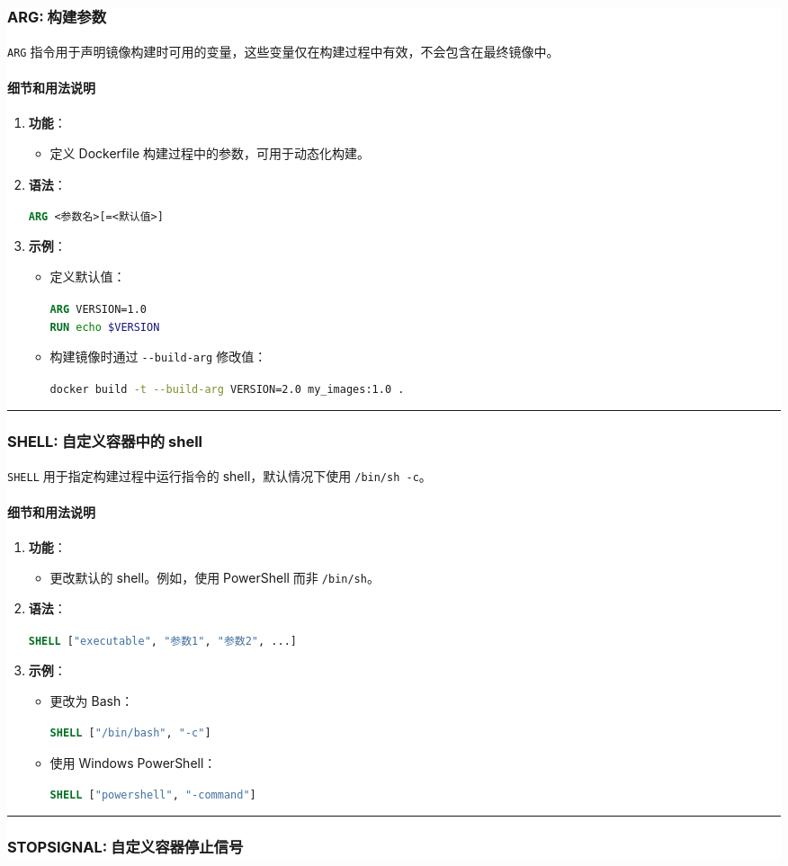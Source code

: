 
### **ARG: 构建参数**

`ARG` 指令用于声明镜像构建时可用的变量，这些变量仅在构建过程中有效，不会包含在最终镜像中。

#### 细节和用法说明

1. **功能**：
   - 定义 Dockerfile 构建过程中的参数，可用于动态化构建。

2. **语法**：
   ```Dockerfile
   ARG <参数名>[=<默认值>]
   ```

3. **示例**：
   - 定义默认值：
     ```Dockerfile
     ARG VERSION=1.0
     RUN echo $VERSION
     ```
   - 构建镜像时通过 `--build-arg` 修改值：
     ```bash
     docker build -t --build-arg VERSION=2.0 my_images:1.0 .
     ```

---

### **SHELL: 自定义容器中的 shell**

`SHELL` 用于指定构建过程中运行指令的 shell，默认情况下使用 `/bin/sh -c`。

#### 细节和用法说明

1. **功能**：
   - 更改默认的 shell。例如，使用 PowerShell 而非 `/bin/sh`。

2. **语法**：
   ```Dockerfile
   SHELL ["executable", "参数1", "参数2", ...]
   ```

3. **示例**：
   - 更改为 Bash：
     ```Dockerfile
     SHELL ["/bin/bash", "-c"]
     ```

   - 使用 Windows PowerShell：
     ```Dockerfile
     SHELL ["powershell", "-command"]
     ```

---

### **STOPSIGNAL: 自定义容器停止信号**
